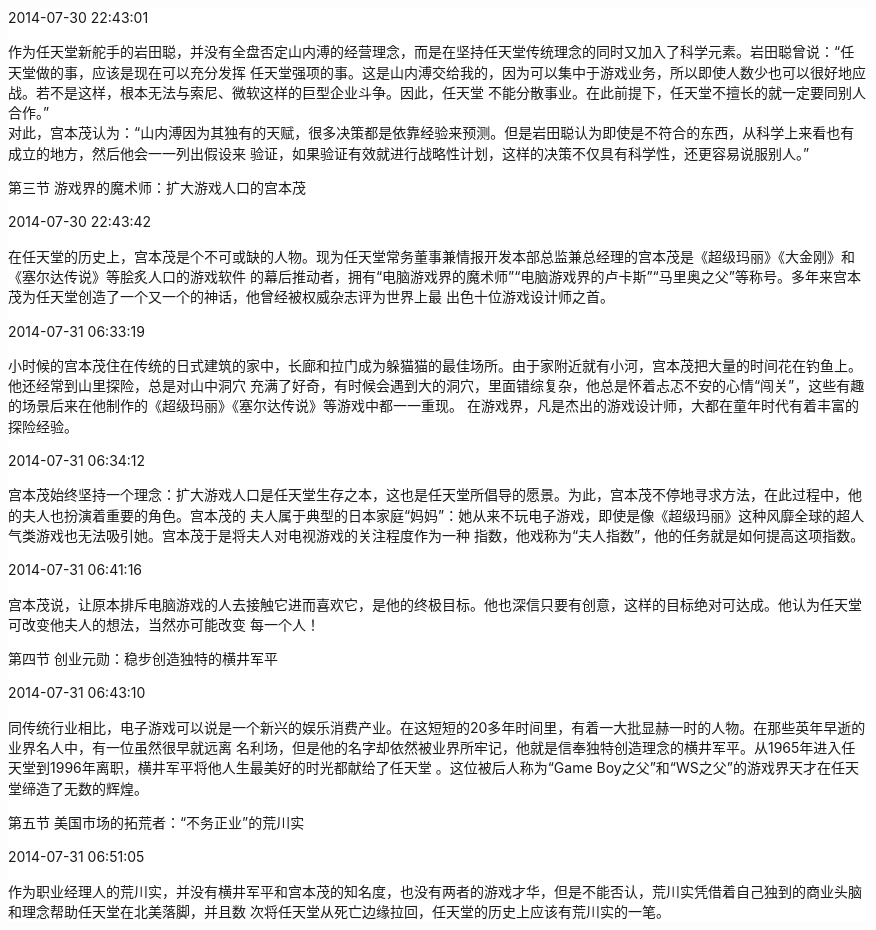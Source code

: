   

2014-07-30 22:43:01

作为任天堂新舵手的岩田聪，并没有全盘否定山内溥的经营理念，而是在坚持任天堂传统理念的同时又加入了科学元素。岩田聪曾说：“任天堂做的事，应该是现在可以充分发挥
任天堂强项的事。这是山内溥交给我的，因为可以集中于游戏业务，所以即使人数少也可以很好地应战。若不是这样，根本无法与索尼、微软这样的巨型企业斗争。因此，任天堂
不能分散事业。在此前提下，任天堂不擅长的就一定要同别人合作。”  
对此，宫本茂认为：“山内溥因为其独有的天赋，很多决策都是依靠经验来预测。但是岩田聪认为即使是不符合的东西，从科学上来看也有成立的地方，然后他会一一列出假设来
验证，如果验证有效就进行战略性计划，这样的决策不仅具有科学性，还更容易说服别人。”

  

  第三节 游戏界的魔术师：扩大游戏人口的宫本茂

  

2014-07-30 22:43:42

在任天堂的历史上，宫本茂是个不可或缺的人物。现为任天堂常务董事兼情报开发本部总监兼总经理的宫本茂是《超级玛丽》《大金刚》和《塞尔达传说》等脍炙人口的游戏软件
的幕后推动者，拥有“电脑游戏界的魔术师”“电脑游戏界的卢卡斯”“马里奥之父”等称号。多年来宫本茂为任天堂创造了一个又一个的神话，他曾经被权威杂志评为世界上最
出色十位游戏设计师之首。

  

2014-07-31 06:33:19

小时候的宫本茂住在传统的日式建筑的家中，长廊和拉门成为躲猫猫的最佳场所。由于家附近就有小河，宫本茂把大量的时间花在钓鱼上。他还经常到山里探险，总是对山中洞穴
充满了好奇，有时候会遇到大的洞穴，里面错综复杂，他总是怀着忐忑不安的心情“闯关”，这些有趣的场景后来在他制作的《超级玛丽》《塞尔达传说》等游戏中都一一重现。
在游戏界，凡是杰出的游戏设计师，大都在童年时代有着丰富的探险经验。

  

2014-07-31 06:34:12

宫本茂始终坚持一个理念：扩大游戏人口是任天堂生存之本，这也是任天堂所倡导的愿景。为此，宫本茂不停地寻求方法，在此过程中，他的夫人也扮演着重要的角色。宫本茂的
夫人属于典型的日本家庭“妈妈”：她从来不玩电子游戏，即使是像《超级玛丽》这种风靡全球的超人气类游戏也无法吸引她。宫本茂于是将夫人对电视游戏的关注程度作为一种
指数，他戏称为“夫人指数”，他的任务就是如何提高这项指数。

  

2014-07-31 06:41:16

宫本茂说，让原本排斥电脑游戏的人去接触它进而喜欢它，是他的终极目标。他也深信只要有创意，这样的目标绝对可达成。他认为任天堂可改变他夫人的想法，当然亦可能改变
每一个人！

  

  第四节 创业元勋：稳步创造独特的横井军平

  

2014-07-31 06:43:10

同传统行业相比，电子游戏可以说是一个新兴的娱乐消费产业。在这短短的20多年时间里，有着一大批显赫一时的人物。在那些英年早逝的业界名人中，有一位虽然很早就远离
名利场，但是他的名字却依然被业界所牢记，他就是信奉独特创造理念的横井军平。从1965年进入任天堂到1996年离职，横井军平将他人生最美好的时光都献给了任天堂
。这位被后人称为“Game Boy之父”和“WS之父”的游戏界天才在任天堂缔造了无数的辉煌。

  

  第五节 美国市场的拓荒者：“不务正业”的荒川实

  

2014-07-31 06:51:05

作为职业经理人的荒川实，并没有横井军平和宫本茂的知名度，也没有两者的游戏才华，但是不能否认，荒川实凭借着自己独到的商业头脑和理念帮助任天堂在北美落脚，并且数
次将任天堂从死亡边缘拉回，任天堂的历史上应该有荒川实的一笔。
